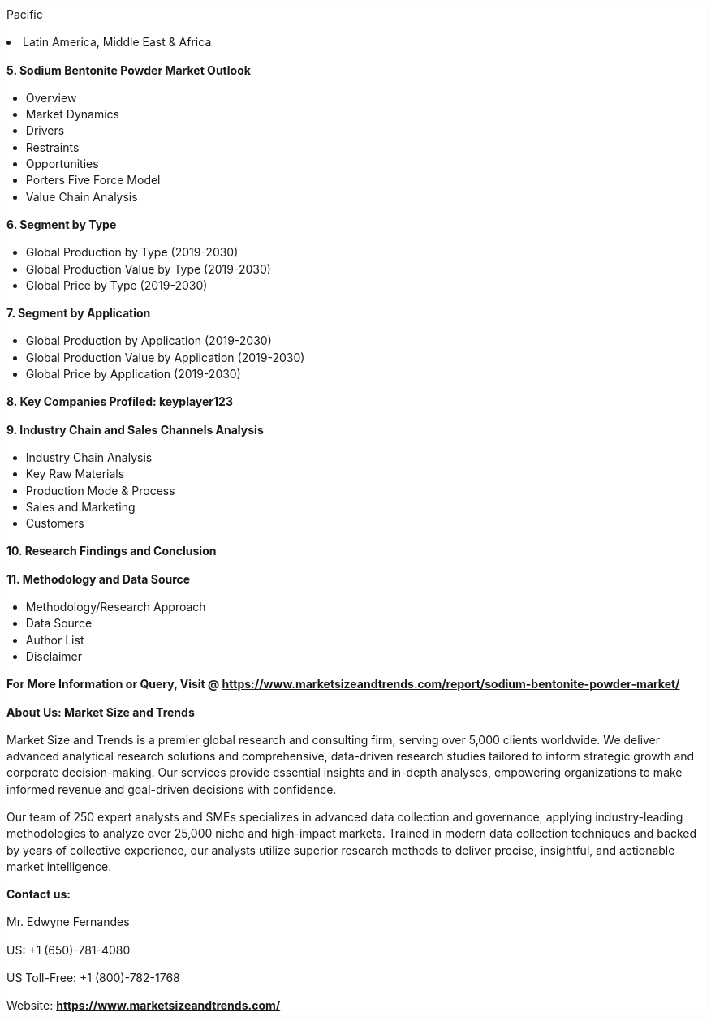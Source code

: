 Pacific</li><li>Latin America, Middle East &amp; Africa</li></ul><p><strong>5. Sodium Bentonite Powder Market Outlook</strong></p><ul><li>Overview</li><li>Market Dynamics</li><li>Drivers</li><li>Restraints</li><li>Opportunities</li><li>Porters Five Force Model</li><li>Value Chain Analysis&nbsp;</li></ul><p><strong>6. Segment by Type</strong></p><ul><li>Global Production by Type (2019-2030)</li><li>Global Production Value by Type (2019-2030)</li><li>Global Price by Type (2019-2030)</li></ul><p><strong>7. Segment by Application</strong></p><ul><li>Global Production by Application (2019-2030)</li><li>Global Production Value by Application (2019-2030)</li><li>Global Price by Application (2019-2030)</li></ul><p><strong>8. Key Companies Profiled: keyplayer123</strong></p><p><strong>9. Industry Chain and Sales Channels Analysis</strong></p><ul><li>Industry Chain Analysis</li><li>Key Raw Materials</li><li>Production Mode &amp; Process</li><li>Sales and Marketing</li><li>Customers</li></ul><p><strong>10. Research Findings and Conclusion</strong></p><p><strong>11. Methodology and Data Source</strong></p><ul><li>Methodology/Research Approach</li><li>Data Source</li><li>Author List</li><li>Disclaimer</li></ul></p><p><strong>For More Information or Query, Visit @ <a href="https://www.marketsizeandtrends.com/report/sodium-bentonite-powder-market/">https://www.marketsizeandtrends.com/report/sodium-bentonite-powder-market/</a></strong></p><p><strong>About Us: Market Size and Trends</strong></p><p>Market Size and Trends is a premier global research and consulting firm, serving over 5,000 clients worldwide. We deliver advanced analytical research solutions and comprehensive, data-driven research studies tailored to inform strategic growth and corporate decision-making. Our services provide essential insights and in-depth analyses, empowering organizations to make informed revenue and goal-driven decisions with confidence.</p><p>Our team of 250 expert analysts and SMEs specializes in advanced data collection and governance, applying industry-leading methodologies to analyze over 25,000 niche and high-impact markets. Trained in modern data collection techniques and backed by years of collective experience, our analysts utilize superior research methods to deliver precise, insightful, and actionable market intelligence.</p><p><strong>Contact us:</strong></p><p>Mr. Edwyne Fernandes</p><p>US: +1 (650)-781-4080</p><p>US Toll-Free: +1 (800)-782-1768</p><p>Website: <strong><a href="https://www.marketsizeandtrends.com/">https://www.marketsizeandtrends.com/</a></strong></p>
